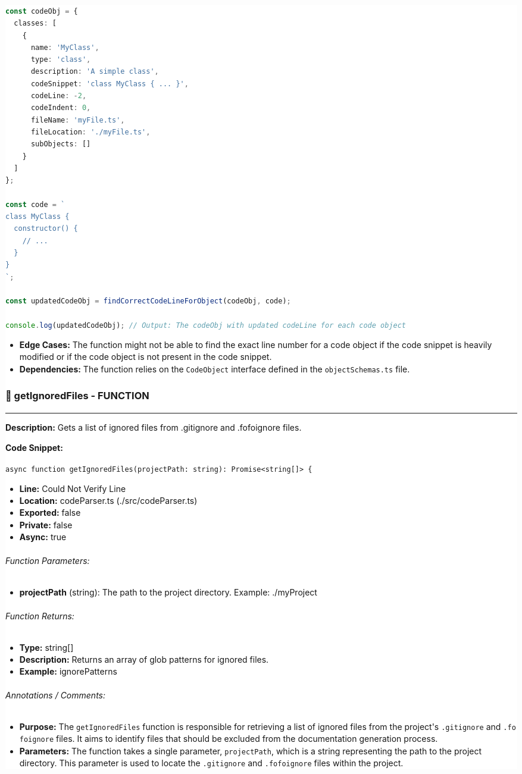 
```typescript
const codeObj = {
  classes: [
    {
      name: 'MyClass',
      type: 'class',
      description: 'A simple class',
      codeSnippet: 'class MyClass { ... }',
      codeLine: -2,
      codeIndent: 0,
      fileName: 'myFile.ts',
      fileLocation: './myFile.ts',
      subObjects: []
    }
  ]
};

const code = `
class MyClass {
  constructor() {
    // ...
  }
}
`;

const updatedCodeObj = findCorrectCodeLineForObject(codeObj, code);

console.log(updatedCodeObj); // Output: The codeObj with updated codeLine for each code object
```

- **Edge Cases:** The function might not be able to find the exact line number for a code object if the code snippet is heavily modified or if the code object is not present in the code snippet.
- **Dependencies:** The function relies on the `CodeObject` interface defined in the `objectSchemas.ts` file.

### 🔧 getIgnoredFiles - FUNCTION
------------------------------------------------------------
**Description:** Gets a list of ignored files from .gitignore and .fofoignore files.

**Code Snippet:**
```
async function getIgnoredFiles(projectPath: string): Promise<string[]> {
```
- **Line:** Could Not Verify Line
- **Location:** codeParser.ts (./src/codeParser.ts)
- **Exported:** false
- **Private:** false
- **Async:** true


###### Function Parameters:
- **projectPath** (string): The path to the project directory. 
 Example: ./myProject
###### Function Returns:
- **Type:** string[]
- **Description:** Returns an array of glob patterns for ignored files.
- **Example:** ignorePatterns
###### Annotations / Comments:
- **Purpose:** The `getIgnoredFiles` function is responsible for retrieving a list of ignored files from the project's `.gitignore` and `.fofoignore` files. It aims to identify files that should be excluded from the documentation generation process.
- **Parameters:** The function takes a single parameter, `projectPath`, which is a string representing the path to the project directory. This parameter is used to locate the `.gitignore` and `.fofoignore` files within the project.